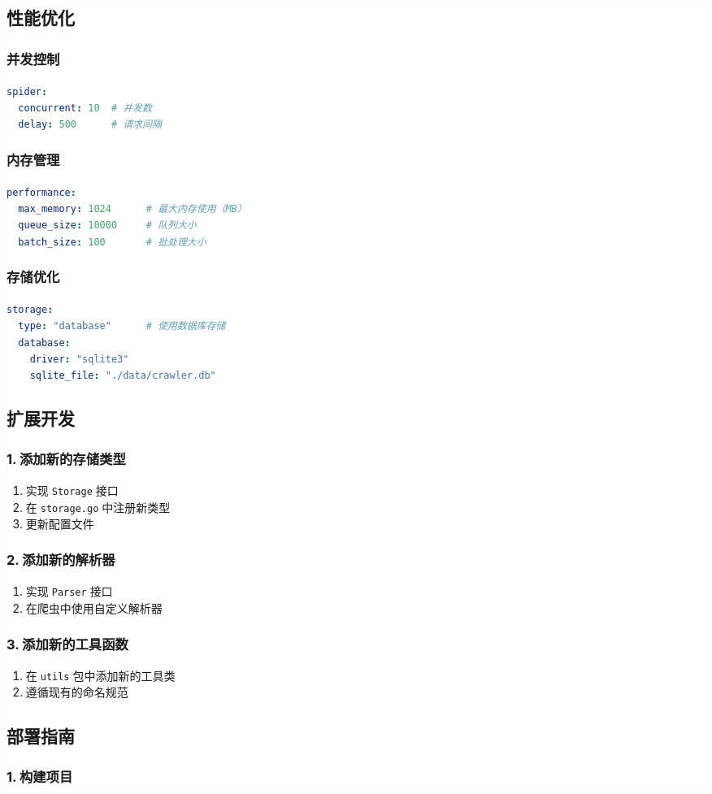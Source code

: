 ## 性能优化

### 并发控制

```yaml
spider:
  concurrent: 10  # 并发数
  delay: 500      # 请求间隔
```

### 内存管理

```yaml
performance:
  max_memory: 1024      # 最大内存使用（MB）
  queue_size: 10000     # 队列大小
  batch_size: 100       # 批处理大小
```

### 存储优化

```yaml
storage:
  type: "database"      # 使用数据库存储
  database:
    driver: "sqlite3"
    sqlite_file: "./data/crawler.db"
```

## 扩展开发

### 1. 添加新的存储类型

1. 实现 `Storage` 接口
2. 在 `storage.go` 中注册新类型
3. 更新配置文件

### 2. 添加新的解析器

1. 实现 `Parser` 接口
2. 在爬虫中使用自定义解析器

### 3. 添加新的工具函数

1. 在 `utils` 包中添加新的工具类
2. 遵循现有的命名规范

## 部署指南

### 1. 构建项目
